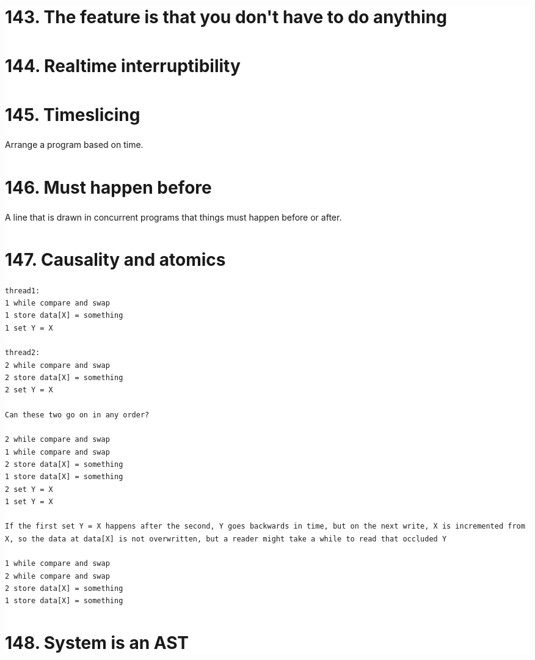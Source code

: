 

# 143. The feature is that you don't have to do anything

# 144. Realtime interruptibility

# 145. Timeslicing

Arrange a program based on time.

# 146. Must happen before

A line that is drawn in concurrent programs that things must happen before or after.

# 147. Causality and atomics

```
thread1:
1 while compare and swap
1 store data[X] = something
1 set Y = X

thread2:
2 while compare and swap
2 store data[X] = something
2 set Y = X

Can these two go on in any order?

2 while compare and swap
1 while compare and swap
2 store data[X] = something
1 store data[X] = something
2 set Y = X
1 set Y = X

If the first set Y = X happens after the second, Y goes backwards in time, but on the next write, X is incremented from X, so the data at data[X] is not overwritten, but a reader might take a while to read that occluded Y

1 while compare and swap
2 while compare and swap
2 store data[X] = something
1 store data[X] = something
```

# 148. System is an AST
